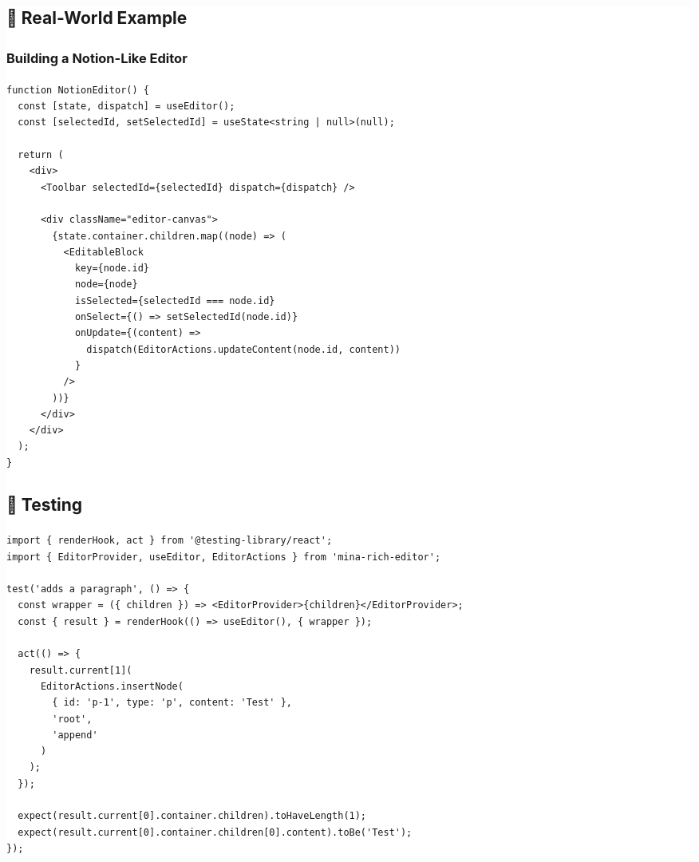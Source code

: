 ## 🎯 Real-World Example

### Building a Notion-Like Editor

```tsx
function NotionEditor() {
  const [state, dispatch] = useEditor();
  const [selectedId, setSelectedId] = useState<string | null>(null);

  return (
    <div>
      <Toolbar selectedId={selectedId} dispatch={dispatch} />

      <div className="editor-canvas">
        {state.container.children.map((node) => (
          <EditableBlock
            key={node.id}
            node={node}
            isSelected={selectedId === node.id}
            onSelect={() => setSelectedId(node.id)}
            onUpdate={(content) =>
              dispatch(EditorActions.updateContent(node.id, content))
            }
          />
        ))}
      </div>
    </div>
  );
}
```

## 🧪 Testing

```tsx
import { renderHook, act } from '@testing-library/react';
import { EditorProvider, useEditor, EditorActions } from 'mina-rich-editor';

test('adds a paragraph', () => {
  const wrapper = ({ children }) => <EditorProvider>{children}</EditorProvider>;
  const { result } = renderHook(() => useEditor(), { wrapper });

  act(() => {
    result.current[1](
      EditorActions.insertNode(
        { id: 'p-1', type: 'p', content: 'Test' },
        'root',
        'append'
      )
    );
  });

  expect(result.current[0].container.children).toHaveLength(1);
  expect(result.current[0].container.children[0].content).toBe('Test');
});
```
